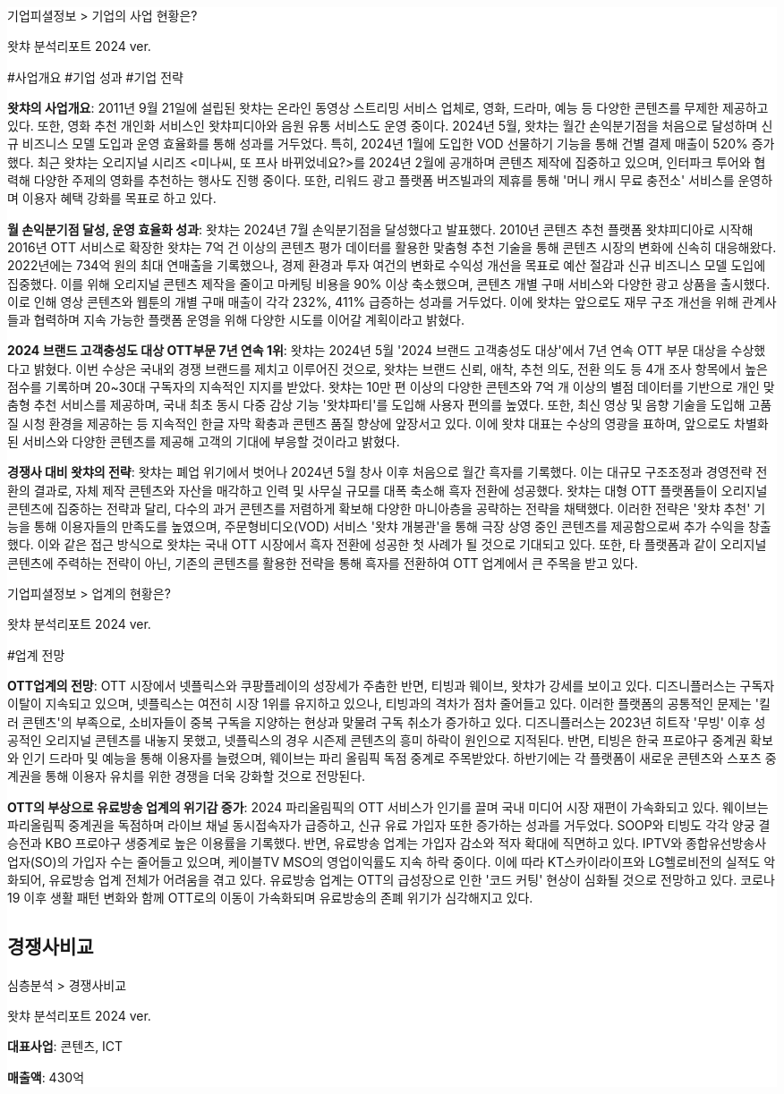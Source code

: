기업피셜정보 > 기업의 사업 현황은?

왓챠 분석리포트 2024 ver.

#사업개요 #기업 성과 #기업 전략

**왓챠의 사업개요**: 2011년 9월 21일에 설립된 왓챠는 온라인 동영상 스트리밍 서비스 업체로, 영화, 드라마, 예능 등 다양한 콘텐츠를 무제한 제공하고 있다. 또한, 영화 추천 개인화 서비스인 왓챠피디아와 음원 유통 서비스도 운영 중이다. 2024년 5월, 왓챠는 월간 손익분기점을 처음으로 달성하며 신규 비즈니스 모델 도입과 운영 효율화를 통해 성과를 거두었다. 특히, 2024년 1월에 도입한 VOD 선물하기 기능을 통해 건별 결제 매출이 520% 증가했다. 최근 왓챠는 오리지널 시리즈 <미나씨, 또 프사 바뀌었네요?>를 2024년 2월에 공개하며 콘텐츠 제작에 집중하고 있으며, 인터파크 투어와 협력해 다양한 주제의 영화를 추천하는 행사도 진행 중이다. 또한, 리워드 광고 플랫폼 버즈빌과의 제휴를 통해 '머니 캐시 무료 충전소' 서비스를 운영하며 이용자 혜택 강화를 목표로 하고 있다.

**월 손익분기점 달성, 운영 효율화 성과**: 왓챠는 2024년 7월 손익분기점을 달성했다고 발표했다. 2010년 콘텐츠 추천 플랫폼 왓챠피디아로 시작해 2016년 OTT 서비스로 확장한 왓챠는 7억 건 이상의 콘텐츠 평가 데이터를 활용한 맞춤형 추천 기술을 통해 콘텐츠 시장의 변화에 신속히 대응해왔다. 2022년에는 734억 원의 최대 연매출을 기록했으나, 경제 환경과 투자 여건의 변화로 수익성 개선을 목표로 예산 절감과 신규 비즈니스 모델 도입에 집중했다. 이를 위해 오리지널 콘텐츠 제작을 줄이고 마케팅 비용을 90% 이상 축소했으며, 콘텐츠 개별 구매 서비스와 다양한 광고 상품을 출시했다. 이로 인해 영상 콘텐츠와 웹툰의 개별 구매 매출이 각각 232%, 411% 급증하는 성과를 거두었다. 이에 왓챠는 앞으로도 재무 구조 개선을 위해 관계사들과 협력하며 지속 가능한 플랫폼 운영을 위해 다양한 시도를 이어갈 계획이라고 밝혔다.

**2024 브랜드 고객충성도 대상 OTT부문 7년 연속 1위**: 왓챠는 2024년 5월 '2024 브랜드 고객충성도 대상'에서 7년 연속 OTT 부문 대상을 수상했다고 밝혔다. 이번 수상은 국내외 경쟁 브랜드를 제치고 이루어진 것으로, 왓챠는 브랜드 신뢰, 애착, 추천 의도, 전환 의도 등 4개 조사 항목에서 높은 점수를 기록하며 20~30대 구독자의 지속적인 지지를 받았다. 왓챠는 10만 편 이상의 다양한 콘텐츠와 7억 개 이상의 별점 데이터를 기반으로 개인 맞춤형 추천 서비스를 제공하며, 국내 최초 동시 다중 감상 기능 '왓챠파티'를 도입해 사용자 편의를 높였다. 또한, 최신 영상 및 음향 기술을 도입해 고품질 시청 환경을 제공하는 등 지속적인 한글 자막 확충과 콘텐츠 품질 향상에 앞장서고 있다. 이에 왓챠 대표는 수상의 영광을 표하며, 앞으로도 차별화된 서비스와 다양한 콘텐츠를 제공해 고객의 기대에 부응할 것이라고 밝혔다.

**경쟁사 대비 왓챠의 전략**: 왓챠는 폐업 위기에서 벗어나 2024년 5월 창사 이후 처음으로 월간 흑자를 기록했다. 이는 대규모 구조조정과 경영전략 전환의 결과로, 자체 제작 콘텐츠와 자산을 매각하고 인력 및 사무실 규모를 대폭 축소해 흑자 전환에 성공했다. 왓챠는 대형 OTT 플랫폼들이 오리지널 콘텐츠에 집중하는 전략과 달리, 다수의 과거 콘텐츠를 저렴하게 확보해 다양한 마니아층을 공략하는 전략을 채택했다. 이러한 전략은 '왓챠 추천' 기능을 통해 이용자들의 만족도를 높였으며, 주문형비디오(VOD) 서비스 '왓챠 개봉관'을 통해 극장 상영 중인 콘텐츠를 제공함으로써 추가 수익을 창출했다. 이와 같은 접근 방식으로 왓챠는 국내 OTT 시장에서 흑자 전환에 성공한 첫 사례가 될 것으로 기대되고 있다. 또한, 타 플랫폼과 같이 오리지널 콘텐츠에 주력하는 전략이 아닌, 기존의 콘텐츠를 활용한 전략을 통해 흑자를 전환하여 OTT 업계에서 큰 주목을 받고 있다.

기업피셜정보 > 업계의 현황은?

왓챠 분석리포트 2024 ver.

#업계 전망

**OTT업계의 전망**: OTT 시장에서 넷플릭스와 쿠팡플레이의 성장세가 주춤한 반면, 티빙과 웨이브, 왓챠가 강세를 보이고 있다. 디즈니플러스는 구독자 이탈이 지속되고 있으며, 넷플릭스는 여전히 시장 1위를 유지하고 있으나, 티빙과의 격차가 점차 줄어들고 있다. 이러한 플랫폼의 공통적인 문제는 '킬러 콘텐츠'의 부족으로, 소비자들이 중복 구독을 지양하는 현상과 맞물려 구독 취소가 증가하고 있다. 디즈니플러스는 2023년 히트작 '무빙' 이후 성공적인 오리지널 콘텐츠를 내놓지 못했고, 넷플릭스의 경우 시즌제 콘텐츠의 흥미 하락이 원인으로 지적된다. 반면, 티빙은 한국 프로야구 중계권 확보와 인기 드라마 및 예능을 통해 이용자를 늘렸으며, 웨이브는 파리 올림픽 독점 중계로 주목받았다. 하반기에는 각 플랫폼이 새로운 콘텐츠와 스포츠 중계권을 통해 이용자 유치를 위한 경쟁을 더욱 강화할 것으로 전망된다.

**OTT의 부상으로 유료방송 업계의 위기감 증가**: 2024 파리올림픽의 OTT 서비스가 인기를 끌며 국내 미디어 시장 재편이 가속화되고 있다. 웨이브는 파리올림픽 중계권을 독점하며 라이브 채널 동시접속자가 급증하고, 신규 유료 가입자 또한 증가하는 성과를 거두었다. SOOP와 티빙도 각각 양궁 결승전과 KBO 프로야구 생중계로 높은 이용률을 기록했다. 반면, 유료방송 업계는 가입자 감소와 적자 확대에 직면하고 있다. IPTV와 종합유선방송사업자(SO)의 가입자 수는 줄어들고 있으며, 케이블TV MSO의 영업이익률도 지속 하락 중이다. 이에 따라 KT스카이라이프와 LG헬로비전의 실적도 악화되어, 유료방송 업계 전체가 어려움을 겪고 있다. 유료방송 업계는 OTT의 급성장으로 인한 '코드 커팅' 현상이 심화될 것으로 전망하고 있다. 코로나19 이후 생활 패턴 변화와 함께 OTT로의 이동이 가속화되며 유료방송의 존폐 위기가 심각해지고 있다.

## 경쟁사비교

심층분석 > 경쟁사비교

왓챠 분석리포트 2024 ver.

**대표사업**: 콘텐츠, ICT

**매출액**: 430억
